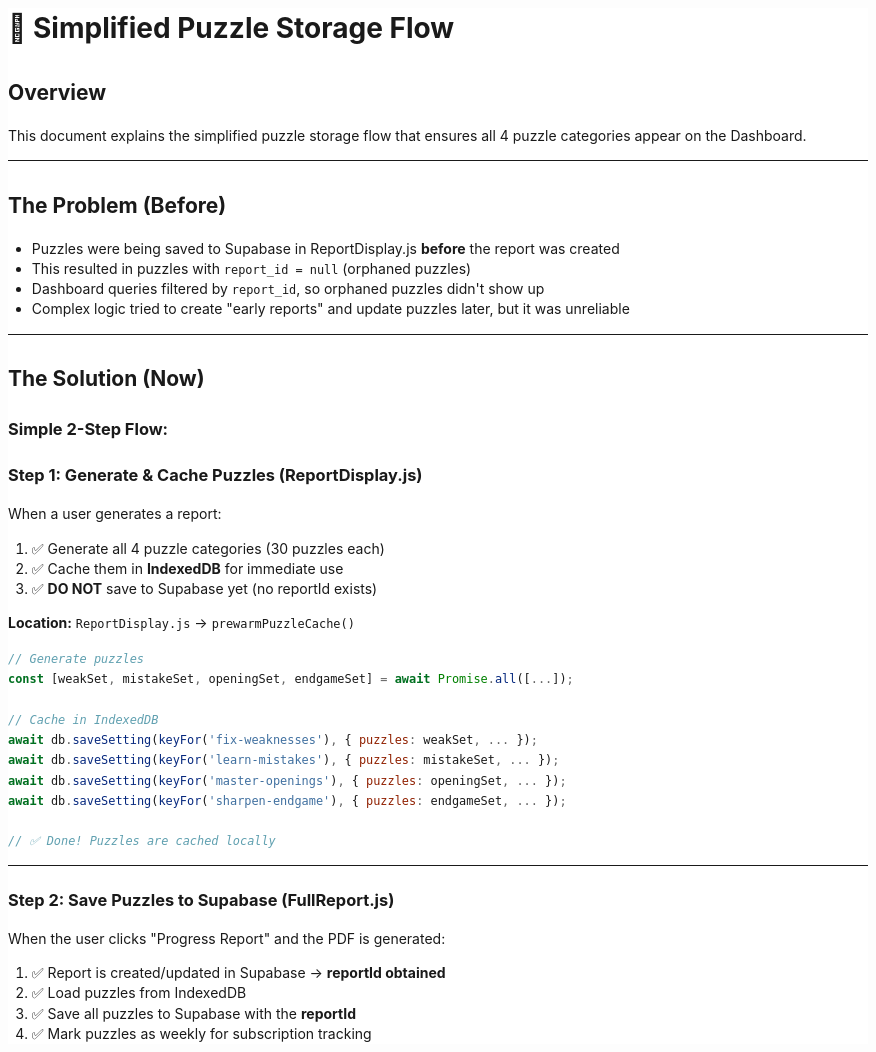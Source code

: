 # 🎯 Simplified Puzzle Storage Flow

## Overview
This document explains the simplified puzzle storage flow that ensures all 4 puzzle categories appear on the Dashboard.

---

## The Problem (Before)
- Puzzles were being saved to Supabase in ReportDisplay.js **before** the report was created
- This resulted in puzzles with `report_id = null` (orphaned puzzles)
- Dashboard queries filtered by `report_id`, so orphaned puzzles didn't show up
- Complex logic tried to create "early reports" and update puzzles later, but it was unreliable

---

## The Solution (Now)

### **Simple 2-Step Flow:**

### Step 1: Generate & Cache Puzzles (ReportDisplay.js)
When a user generates a report:
1. ✅ Generate all 4 puzzle categories (30 puzzles each)
2. ✅ Cache them in **IndexedDB** for immediate use
3. ✅ **DO NOT** save to Supabase yet (no reportId exists)

**Location:** `ReportDisplay.js` → `prewarmPuzzleCache()`

```javascript
// Generate puzzles
const [weakSet, mistakeSet, openingSet, endgameSet] = await Promise.all([...]);

// Cache in IndexedDB
await db.saveSetting(keyFor('fix-weaknesses'), { puzzles: weakSet, ... });
await db.saveSetting(keyFor('learn-mistakes'), { puzzles: mistakeSet, ... });
await db.saveSetting(keyFor('master-openings'), { puzzles: openingSet, ... });
await db.saveSetting(keyFor('sharpen-endgame'), { puzzles: endgameSet, ... });

// ✅ Done! Puzzles are cached locally
```

---

### Step 2: Save Puzzles to Supabase (FullReport.js)
When the user clicks "Progress Report" and the PDF is generated:
1. ✅ Report is created/updated in Supabase → **reportId obtained**
2. ✅ Load puzzles from IndexedDB
3. ✅ Save all puzzles to Supabase with the **reportId**
4. ✅ Mark puzzles as weekly for subscription tracking
